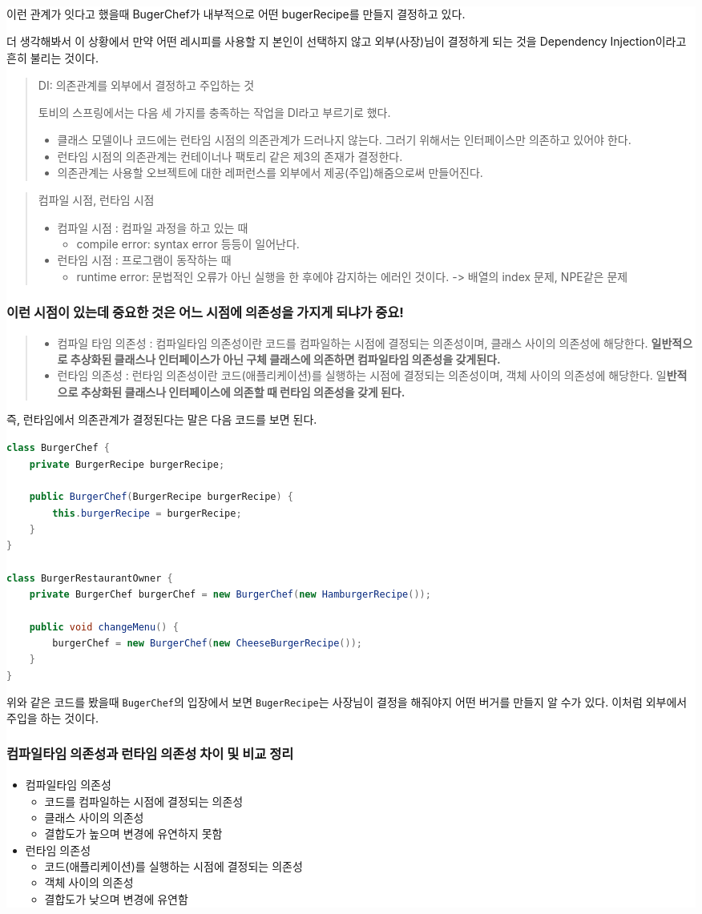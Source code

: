 
이런 관계가 잇다고 했을때 BugerChef가 내부적으로 어떤 bugerRecipe를 만들지 결정하고 있다. 

더 생각해봐서 이 상황에서 만약 어떤 레시피를 사용할 지 본인이 선택하지 않고 외부(사장)님이 결정하게 되는 것을 Dependency Injection이라고 흔히 불리는 것이다.

> DI: 의존관계를 외부에서 결정하고 주입하는 것
> 
> 토비의 스프링에서는 다음 세 가지를 충족하는 작업을 DI라고 부르기로 했다.
> - 클래스 모델이나 코드에는 런타임 시점의 의존관계가 드러나지 않는다. 그러기 위해서는 인터페이스만 의존하고 있어야 한다.
> - 런타임 시점의 의존관계는 컨테이너나 팩토리 같은 제3의 존재가 결정한다.
> - 의존관계는 사용할 오브젝트에 대한 레퍼런스를 외부에서 제공(주입)해줌으로써 만들어진다.


> 컴파일 시점, 런타임 시점
> - 컴파일 시점 : 컴파일 과정을 하고 있는 때
>   - compile error: syntax error 등등이 일어난다.
> - 런타임 시점 : 프로그램이 동작하는 때
>   - runtime error: 문법적인 오류가 아닌 실행을 한 후에야 감지하는 에러인 것이다. -> 배열의 index 문제, NPE같은 문제


### 이런 시점이 있는데 중요한 것은 어느 시점에 의존성을 가지게 되냐가 중요!


> - 컴파일 타임 의존성 : 컴파일타임 의존성이란 코드를 컴파일하는 시점에 결정되는 의존성이며, 클래스 사이의 의존성에 해당한다. **일반적으로 추상화된 클래스나 인터페이스가 아닌 구체 클래스에 의존하면 컴파일타임 의존성을 갖게된다.**
> - 런타임 의존성 : 런타임 의존성이란 코드(애플리케이션)를 실행하는 시점에 결정되는 의존성이며, 객체 사이의 의존성에 해당한다. 일**반적으로 추상화된 클래스나 인터페이스에 의존할 때 런타임 의존성을 갖게 된다.**



즉, 런타임에서 의존관계가 결정된다는 말은 다음 코드를 보면 된다.

```java
class BurgerChef {
    private BurgerRecipe burgerRecipe;

    public BurgerChef(BurgerRecipe burgerRecipe) {
        this.burgerRecipe = burgerRecipe;
    }
}

class BurgerRestaurantOwner {
    private BurgerChef burgerChef = new BurgerChef(new HamburgerRecipe());

    public void changeMenu() {
        burgerChef = new BurgerChef(new CheeseBurgerRecipe());
    }
}
```

위와 같은 코드를 봤을때 `BugerChef`의 입장에서 보면 `BugerRecipe`는 사장님이 결정을 해줘야지 어떤 버거를 만들지 알 수가 있다. 이처럼 외부에서 주입을 하는 것이다.




### 컴파일타임 의존성과 런타임 의존성 차이 및 비교 정리
- 컴파일타임 의존성
    - 코드를 컴파일하는 시점에 결정되는 의존성
    - 클래스 사이의 의존성    
    - 결합도가 높으며 변경에 유연하지 못함
- 런타임 의존성
  - 코드(애플리케이션)를 실행하는 시점에 결정되는 의존성
  - 객체 사이의 의존성
  - 결합도가 낮으며 변경에 유연함
